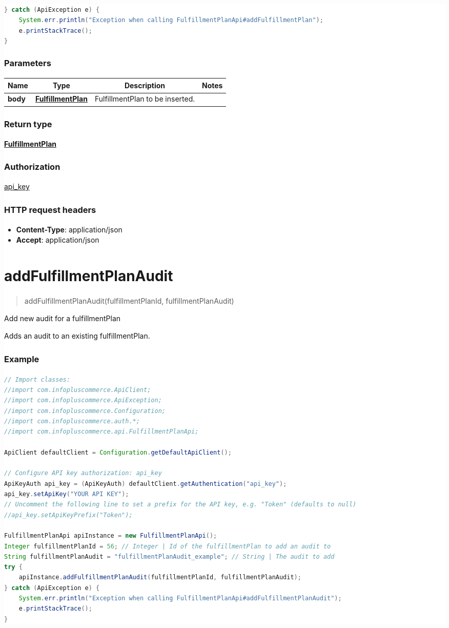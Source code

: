 ```java
} catch (ApiException e) {
    System.err.println("Exception when calling FulfillmentPlanApi#addFulfillmentPlan");
    e.printStackTrace();
}
```

### Parameters

Name | Type | Description  | Notes
------------- | ------------- | ------------- | -------------
 **body** | [**FulfillmentPlan**](FulfillmentPlan.md)| FulfillmentPlan to be inserted. |

### Return type

[**FulfillmentPlan**](FulfillmentPlan.md)

### Authorization

[api_key](../README.md#api_key)

### HTTP request headers

 - **Content-Type**: application/json
 - **Accept**: application/json

<a name="addFulfillmentPlanAudit"></a>
# **addFulfillmentPlanAudit**
> addFulfillmentPlanAudit(fulfillmentPlanId, fulfillmentPlanAudit)

Add new audit for a fulfillmentPlan

Adds an audit to an existing fulfillmentPlan.

### Example
```java
// Import classes:
//import com.infopluscommerce.ApiClient;
//import com.infopluscommerce.ApiException;
//import com.infopluscommerce.Configuration;
//import com.infopluscommerce.auth.*;
//import com.infopluscommerce.api.FulfillmentPlanApi;

ApiClient defaultClient = Configuration.getDefaultApiClient();

// Configure API key authorization: api_key
ApiKeyAuth api_key = (ApiKeyAuth) defaultClient.getAuthentication("api_key");
api_key.setApiKey("YOUR API KEY");
// Uncomment the following line to set a prefix for the API key, e.g. "Token" (defaults to null)
//api_key.setApiKeyPrefix("Token");

FulfillmentPlanApi apiInstance = new FulfillmentPlanApi();
Integer fulfillmentPlanId = 56; // Integer | Id of the fulfillmentPlan to add an audit to
String fulfillmentPlanAudit = "fulfillmentPlanAudit_example"; // String | The audit to add
try {
    apiInstance.addFulfillmentPlanAudit(fulfillmentPlanId, fulfillmentPlanAudit);
} catch (ApiException e) {
    System.err.println("Exception when calling FulfillmentPlanApi#addFulfillmentPlanAudit");
    e.printStackTrace();
}
```
